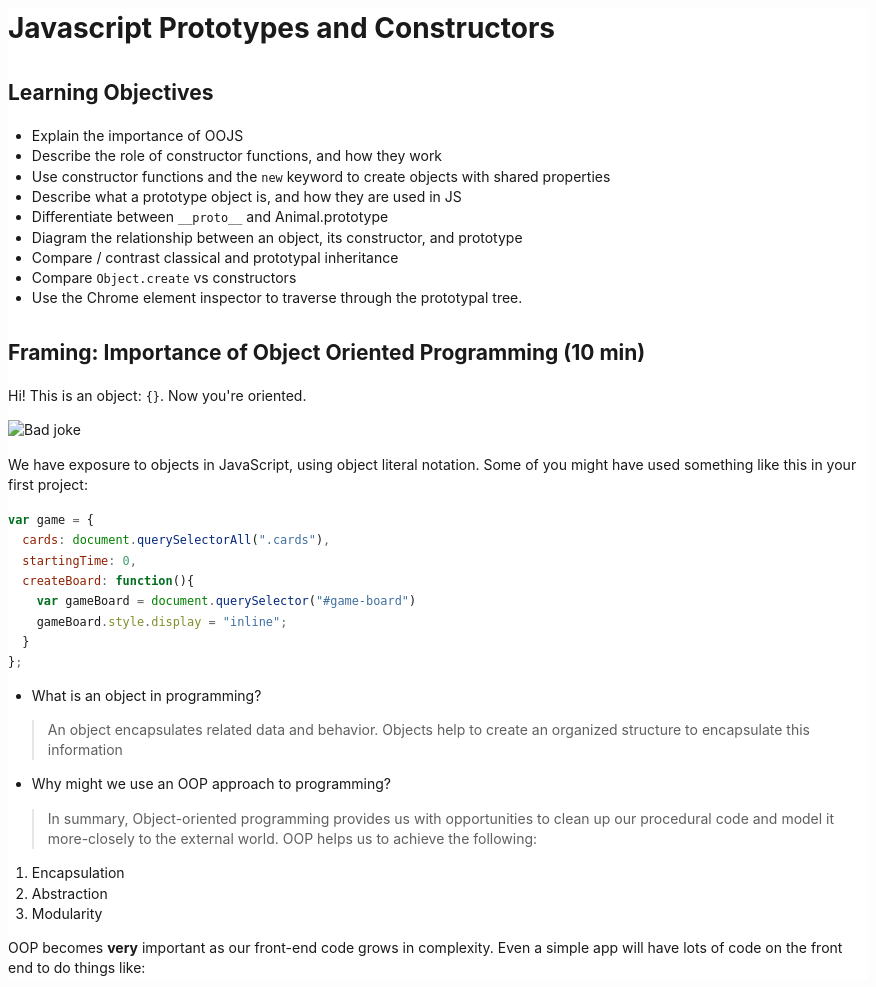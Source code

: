 # Javascript Prototypes and Constructors

## Learning Objectives

- Explain the importance of OOJS
- Describe the role of constructor functions, and how they work
- Use constructor functions and the `new` keyword to create objects with shared properties
- Describe what a prototype object is, and how they are used in JS
- Differentiate between `__proto__` and Animal.prototype
- Diagram the relationship between an object, its constructor, and prototype
- Compare / contrast classical and prototypal inheritance
- Compare `Object.create` vs constructors
- Use the Chrome element inspector to traverse through the prototypal tree.

## Framing: Importance of Object Oriented Programming (10 min)

Hi! This is an object: `{}`. Now you're oriented.

![Bad joke](http://media.giphy.com/media/xn2BRZmrIJxmM/giphy.gif)

We have exposure to objects in JavaScript, using object literal notation. Some of you might have used something like this in your first project:

```js
var game = {
  cards: document.querySelectorAll(".cards"),
  startingTime: 0,
  createBoard: function(){
    var gameBoard = document.querySelector("#game-board")
    gameBoard.style.display = "inline";
  }
};
```
* What is an object in programming?

>An object encapsulates related data and
behavior.
>Objects help to create an organized structure to encapsulate this information

* Why might we use an OOP approach to programming?

>In summary, Object-oriented programming provides us
with opportunities to clean up our procedural code and model it more-closely to the external world.
>OOP helps us to achieve the following:
1. Encapsulation
2. Abstraction
3. Modularity

OOP becomes **very** important as our front-end code grows in complexity. Even a simple app will have lots of code on the front end to do
things like:
